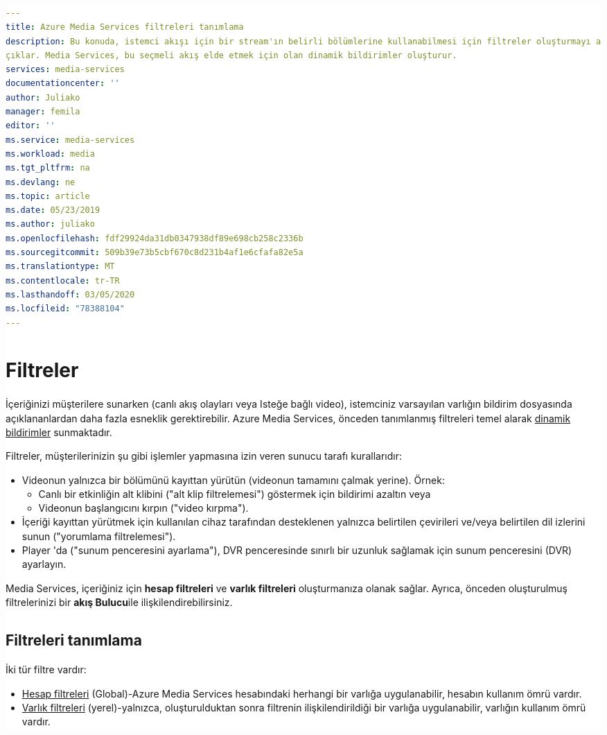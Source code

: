 ```yaml
---
title: Azure Media Services filtreleri tanımlama
description: Bu konuda, istemci akışı için bir stream'ın belirli bölümlerine kullanabilmesi için filtreler oluşturmayı açıklar. Media Services, bu seçmeli akış elde etmek için olan dinamik bildirimler oluşturur.
services: media-services
documentationcenter: ''
author: Juliako
manager: femila
editor: ''
ms.service: media-services
ms.workload: media
ms.tgt_pltfrm: na
ms.devlang: ne
ms.topic: article
ms.date: 05/23/2019
ms.author: juliako
ms.openlocfilehash: fdf29924da31db0347938df89e698cb258c2336b
ms.sourcegitcommit: 509b39e73b5cbf670c8d231b4af1e6cfafa82e5a
ms.translationtype: MT
ms.contentlocale: tr-TR
ms.lasthandoff: 03/05/2020
ms.locfileid: "78388104"
---
```

# <a name="filters"></a>Filtreler

İçeriğinizi müşterilere sunarken (canlı akış olayları veya Isteğe bağlı video), istemciniz varsayılan varlığın bildirim dosyasında açıklananlardan daha fazla esneklik gerektirebilir. Azure Media Services, önceden tanımlanmış filtreleri temel alarak [dinamik bildirimler](filters-dynamic-manifest-overview.md) sunmaktadır. 

Filtreler, müşterilerinizin şu gibi işlemler yapmasına izin veren sunucu tarafı kurallarıdır: 

- Videonun yalnızca bir bölümünü kayıttan yürütün (videonun tamamını çalmak yerine). Örnek:
  - Canlı bir etkinliğin alt klibini ("alt klip filtrelemesi") göstermek için bildirimi azaltın veya
  - Videonun başlangıcını kırpın ("video kırpma").
- İçeriği kayıttan yürütmek için kullanılan cihaz tarafından desteklenen yalnızca belirtilen çevirileri ve/veya belirtilen dil izlerini sunun ("yorumlama filtrelemesi"). 
- Player 'da ("sunum penceresini ayarlama"), DVR penceresinde sınırlı bir uzunluk sağlamak için sunum penceresini (DVR) ayarlayın.

Media Services, içeriğiniz için **hesap filtreleri** ve **varlık filtreleri** oluşturmanıza olanak sağlar. Ayrıca, önceden oluşturulmuş filtrelerinizi bir **akış Bulucu**ile ilişkilendirebilirsiniz.

## <a name="defining-filters"></a>Filtreleri tanımlama

İki tür filtre vardır: 

* [Hesap filtreleri](https://docs.microsoft.com/rest/api/media/accountfilters) (Global)-Azure Media Services hesabındaki herhangi bir varlığa uygulanabilir, hesabın kullanım ömrü vardır.
* [Varlık filtreleri](https://docs.microsoft.com/rest/api/media/assetfilters) (yerel)-yalnızca, oluşturulduktan sonra filtrenin ilişkilendirildiği bir varlığa uygulanabilir, varlığın kullanım ömrü vardır. 
